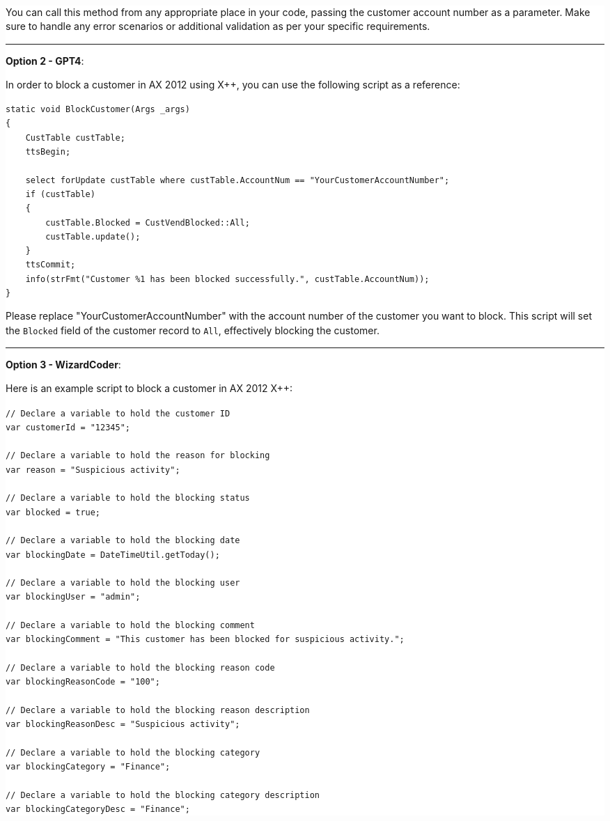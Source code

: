 You can call this method from any appropriate place in your code, passing the customer account number as a parameter. Make sure to handle any error scenarios or additional validation as per your specific requirements.

---

**Option 2 - GPT4**:

In order to block a customer in AX 2012 using X++, you can use the following script as a reference:

```X++
static void BlockCustomer(Args _args)
{
    CustTable custTable;
    ttsBegin;
    
    select forUpdate custTable where custTable.AccountNum == "YourCustomerAccountNumber";
    if (custTable)
    {
        custTable.Blocked = CustVendBlocked::All;
        custTable.update();
    }
    ttsCommit;
    info(strFmt("Customer %1 has been blocked successfully.", custTable.AccountNum));
}
```

Please replace "YourCustomerAccountNumber" with the account number of the customer you want to block. This script will set the `Blocked` field of the customer record to `All`, effectively blocking the customer.

---

**Option 3 - WizardCoder**:

Here is an example script to block a customer in AX 2012 X++:

```
// Declare a variable to hold the customer ID
var customerId = "12345";

// Declare a variable to hold the reason for blocking
var reason = "Suspicious activity";

// Declare a variable to hold the blocking status
var blocked = true;

// Declare a variable to hold the blocking date
var blockingDate = DateTimeUtil.getToday();

// Declare a variable to hold the blocking user
var blockingUser = "admin";

// Declare a variable to hold the blocking comment
var blockingComment = "This customer has been blocked for suspicious activity.";

// Declare a variable to hold the blocking reason code
var blockingReasonCode = "100";

// Declare a variable to hold the blocking reason description
var blockingReasonDesc = "Suspicious activity";

// Declare a variable to hold the blocking category
var blockingCategory = "Finance";

// Declare a variable to hold the blocking category description
var blockingCategoryDesc = "Finance";

```